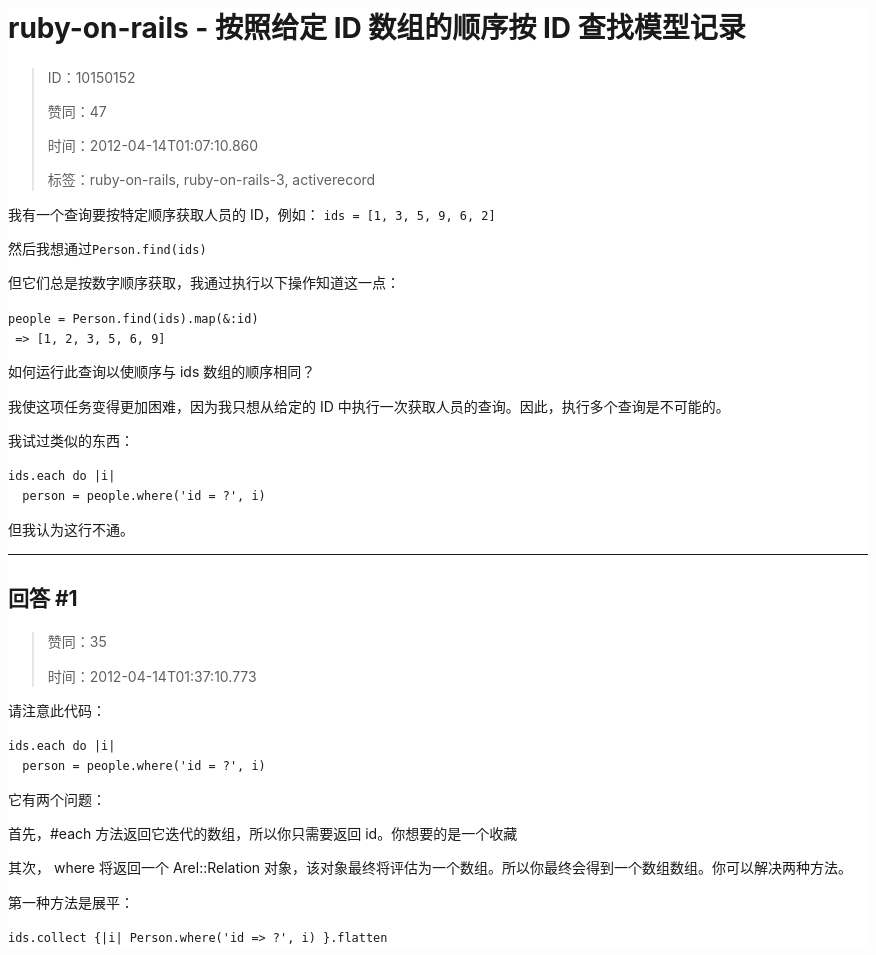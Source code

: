 # ruby-on-rails - 按照给定 ID 数组的顺序按 ID 查找模型记录

> ID：10150152
> 
> 赞同：47
> 
> 时间：2012-04-14T01:07:10.860
> 
> 标签：ruby-on-rails, ruby-on-rails-3, activerecord

我有一个查询要按特定顺序获取人员的 ID，例如： `ids = [1, 3, 5, 9, 6, 2]`

然后我想通过`Person.find(ids)`

但它们总是按数字顺序获取，我通过执行以下操作知道这一点：

```
people = Person.find(ids).map(&:id)
 => [1, 2, 3, 5, 6, 9] 
```

如何运行此查询以使顺序与 ids 数组的顺序相同？

我使这项任务变得更加困难，因为我只想从给定的 ID 中执行一次获取人员的查询。因此，执行多个查询是不可能的。

我试过类似的东西：

```
ids.each do |i|
  person = people.where('id = ?', i) 
```

但我认为这行不通。

* * *

## 回答 #1

> 赞同：35
> 
> 时间：2012-04-14T01:37:10.773

请注意此代码：

```
ids.each do |i|
  person = people.where('id = ?', i) 
```

它有两个问题：

首先，#each 方法返回它迭代的数组，所以你只需要返回 id。你想要的是一个收藏

其次， where 将返回一个 Arel::Relation 对象，该对象最终将评估为一个数组。所以你最终会得到一个数组数组。你可以解决两种方法。

第一种方法是展平：

```
ids.collect {|i| Person.where('id => ?', i) }.flatten 
```
